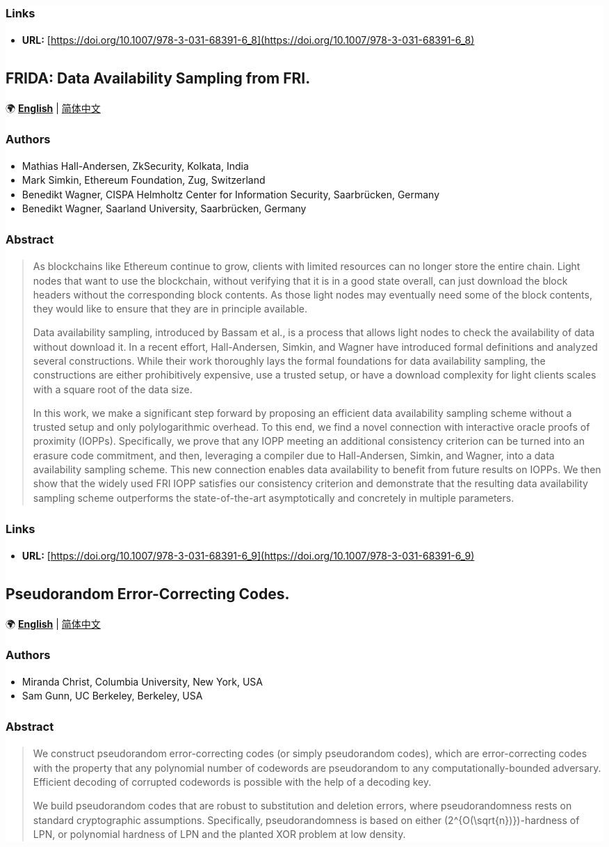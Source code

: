 ### Links
- **URL:** [https://doi.org/10.1007/978-3-031-68391-6_8](https://doi.org/10.1007/978-3-031-68391-6_8)
## FRIDA: Data Availability Sampling from FRI.
🌍 **[English](../../../docs/en/Crypto/Crypto[2024-6].md#frida-data-availability-sampling-from-fri)** | [简体中文](../../../docs/zh-CN/Crypto/Crypto[2024-6].md#frida-data-availability-sampling-from-fri)
### Authors
* Mathias Hall-Andersen, ZkSecurity, Kolkata, India
* Mark Simkin, Ethereum Foundation, Zug, Switzerland
* Benedikt Wagner, CISPA Helmholtz Center for Information Security, Saarbrücken, Germany
* Benedikt Wagner, Saarland University, Saarbrücken, Germany
### Abstract
> As blockchains like Ethereum continue to grow, clients with limited resources can no longer store the entire chain. Light nodes that want to use the blockchain, without verifying that it is in a good state overall, can just download the block headers without the corresponding block contents. As those light nodes may eventually need some of the block contents, they would like to ensure that they are in principle available.
> 
> Data availability sampling, introduced by Bassam et al., is a process that allows light nodes to check the availability of data without download it. In a recent effort, Hall-Andersen, Simkin, and Wagner have introduced formal definitions and analyzed several constructions. While their work thoroughly lays the formal foundations for data availability sampling, the constructions are either prohibitively expensive, use a trusted setup, or have a download complexity for light clients scales with a square root of the data size.
> 
> In this work, we make a significant step forward by proposing an efficient data availability sampling scheme without a trusted setup and only polylogarithmic overhead. To this end, we find a novel connection with interactive oracle proofs of proximity (IOPPs). Specifically, we prove that any IOPP meeting an additional consistency criterion can be turned into an erasure code commitment, and then, leveraging a compiler due to Hall-Andersen, Simkin, and Wagner, into a data availability sampling scheme. This new connection enables data availability to benefit from future results on IOPPs. We then show that the widely used FRI IOPP satisfies our consistency criterion and demonstrate that the resulting data availability sampling scheme outperforms the state-of-the-art asymptotically and concretely in multiple parameters.

### Links
- **URL:** [https://doi.org/10.1007/978-3-031-68391-6_9](https://doi.org/10.1007/978-3-031-68391-6_9)
## Pseudorandom Error-Correcting Codes.
🌍 **[English](../../../docs/en/Crypto/Crypto[2024-6].md#pseudorandom-error-correcting-codes)** | [简体中文](../../../docs/zh-CN/Crypto/Crypto[2024-6].md#pseudorandom-error-correcting-codes)
### Authors
* Miranda Christ, Columbia University, New York, USA
* Sam Gunn, UC Berkeley, Berkeley, USA
### Abstract
> We construct pseudorandom error-correcting codes (or simply pseudorandom codes), which are error-correcting codes with the property that any polynomial number of codewords are pseudorandom to any computationally-bounded adversary. Efficient decoding of corrupted codewords is possible with the help of a decoding key.
> 
> We build pseudorandom codes that are robust to substitution and deletion errors, where pseudorandomness rests on standard cryptographic assumptions. Specifically, pseudorandomness is based on either \(2^{O(\sqrt{n})}\)-hardness of LPN, or polynomial hardness of LPN and the planted XOR problem at low density.
> 